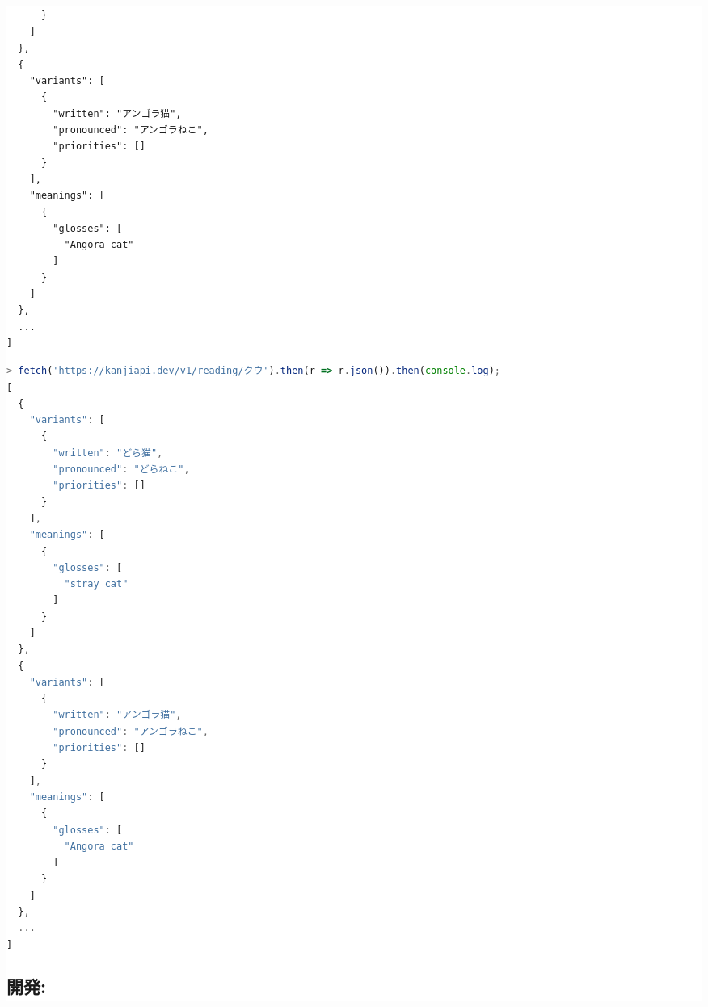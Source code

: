 ```
      }
    ]
  },
  {
    "variants": [
      {
        "written": "アンゴラ猫",
        "pronounced": "アンゴラねこ",
        "priorities": []
      }
    ],
    "meanings": [
      {
        "glosses": [
          "Angora cat"
        ]
      }
    ]
  },
  ...
]
```

```javascript
> fetch('https://kanjiapi.dev/v1/reading/クウ').then(r => r.json()).then(console.log);
[
  {
    "variants": [
      {
        "written": "どら猫",
        "pronounced": "どらねこ",
        "priorities": []
      }
    ],
    "meanings": [
      {
        "glosses": [
          "stray cat"
        ]
      }
    ]
  },
  {
    "variants": [
      {
        "written": "アンゴラ猫",
        "pronounced": "アンゴラねこ",
        "priorities": []
      }
    ],
    "meanings": [
      {
        "glosses": [
          "Angora cat"
        ]
      }
    ]
  },
  ...
]
```
## 開発:
